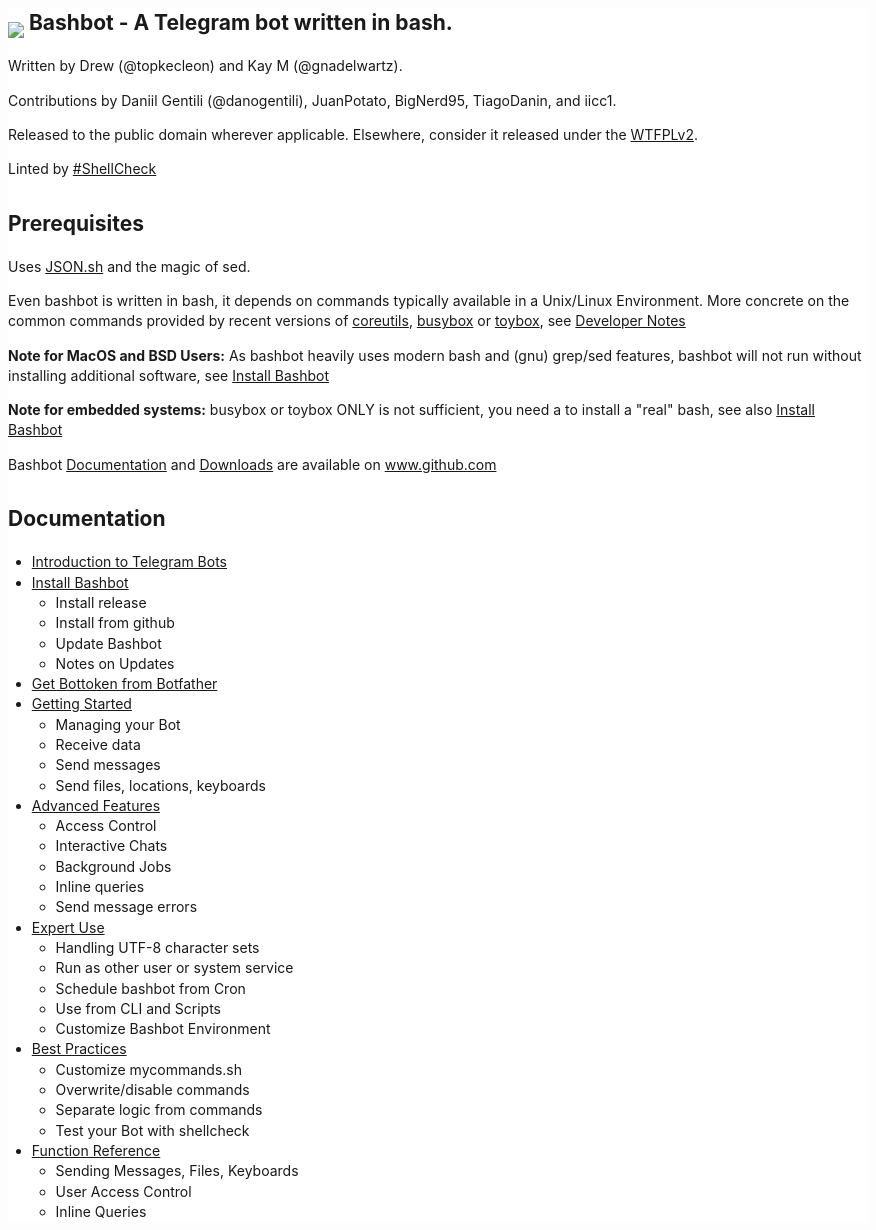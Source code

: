 <h2><img align="middle" src="https://raw.githubusercontent.com/odb/official-bash-logo/master/assets/Logos/Icons/PNG/64x64.png" >
Bashbot - A Telegram bot written in bash.
</h2>
Written by Drew (@topkecleon) and Kay M (@gnadelwartz).

Contributions by Daniil Gentili (@danogentili), JuanPotato, BigNerd95, TiagoDanin, and iicc1.

Released to the public domain wherever applicable.
Elsewhere, consider it released under the [WTFPLv2](http://www.wtfpl.net/txt/copying/).

Linted by [#ShellCheck](https://github.com/koalaman/shellcheck)

## Prerequisites
Uses [JSON.sh](http://github.com/dominictarr/JSON.sh) and the magic of sed.

Even bashbot is written in bash, it depends on commands typically available in a Unix/Linux Environment.
More concrete on the common commands provided by recent versions of [coreutils](https://en.wikipedia.org/wiki/List_of_GNU_Core_Utilities_commands), [busybox](https://en.wikipedia.org/wiki/BusyBox#Commands) or [toybox](https://landley.net/toybox/help.html), see [Developer Notes](doc/7_develop.md#common-commands)

**Note for MacOS and BSD Users:** As bashbot heavily uses modern bash and (gnu) grep/sed features, bashbot will not run without installing additional software, see [Install Bashbot](doc/0_install.md)

**Note for embedded systems:** busybox or toybox ONLY is not sufficient, you need a to install a "real" bash, see also [Install Bashbot](doc/0_install.md)  

Bashbot [Documentation](https://github.com/topkecleon/telegram-bot-bash) and [Downloads](https://github.com/topkecleon/telegram-bot-bash/releases) are available on www.github.com

## Documentation
* [Introduction to Telegram Bots](https://core.telegram.org/bots)
* [Install Bashbot](doc/0_install.md)
    * Install release
    * Install from github
    * Update Bashbot
    * Notes on Updates
* [Get Bottoken from Botfather](doc/1_firstbot.md)
* [Getting Started](doc/2_usage.md)
    * Managing your Bot
    * Receive data
    * Send messages
    * Send files, locations, keyboards
* [Advanced Features](doc/3_advanced.md)
    * Access Control
    * Interactive Chats
    * Background Jobs
    * Inline queries
    * Send message errors
* [Expert Use](doc/4_expert.md)
    * Handling UTF-8 character sets
    * Run as other user or system service
    * Schedule bashbot from Cron
    * Use from CLI and Scripts
    * Customize Bashbot Environment
* [Best Practices](doc/5_practice.md)
    * Customize mycommands.sh
    * Overwrite/disable commands
    * Separate logic from commands
    * Test your Bot with shellcheck
* [Function Reference](doc/6_reference.md)
    * Sending Messages, Files, Keyboards
    * User Access Control
    * Inline Queries